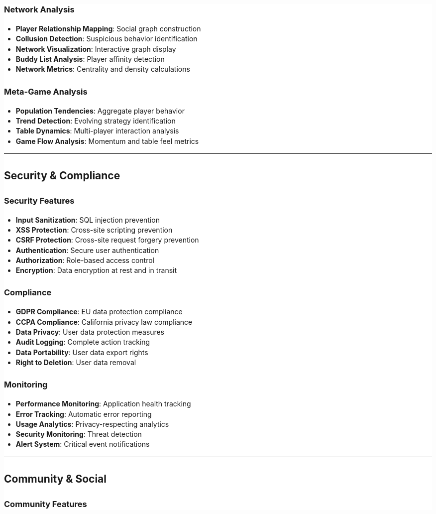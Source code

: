 ### Network Analysis

- **Player Relationship Mapping**: Social graph construction
- **Collusion Detection**: Suspicious behavior identification
- **Network Visualization**: Interactive graph display
- **Buddy List Analysis**: Player affinity detection
- **Network Metrics**: Centrality and density calculations

### Meta-Game Analysis

- **Population Tendencies**: Aggregate player behavior
- **Trend Detection**: Evolving strategy identification
- **Table Dynamics**: Multi-player interaction analysis
- **Game Flow Analysis**: Momentum and table feel metrics

---

## Security & Compliance

### Security Features

- **Input Sanitization**: SQL injection prevention
- **XSS Protection**: Cross-site scripting prevention
- **CSRF Protection**: Cross-site request forgery prevention
- **Authentication**: Secure user authentication
- **Authorization**: Role-based access control
- **Encryption**: Data encryption at rest and in transit

### Compliance

- **GDPR Compliance**: EU data protection compliance
- **CCPA Compliance**: California privacy law compliance
- **Data Privacy**: User data protection measures
- **Audit Logging**: Complete action tracking
- **Data Portability**: User data export rights
- **Right to Deletion**: User data removal

### Monitoring

- **Performance Monitoring**: Application health tracking
- **Error Tracking**: Automatic error reporting
- **Usage Analytics**: Privacy-respecting analytics
- **Security Monitoring**: Threat detection
- **Alert System**: Critical event notifications

---

## Community & Social

### Community Features
